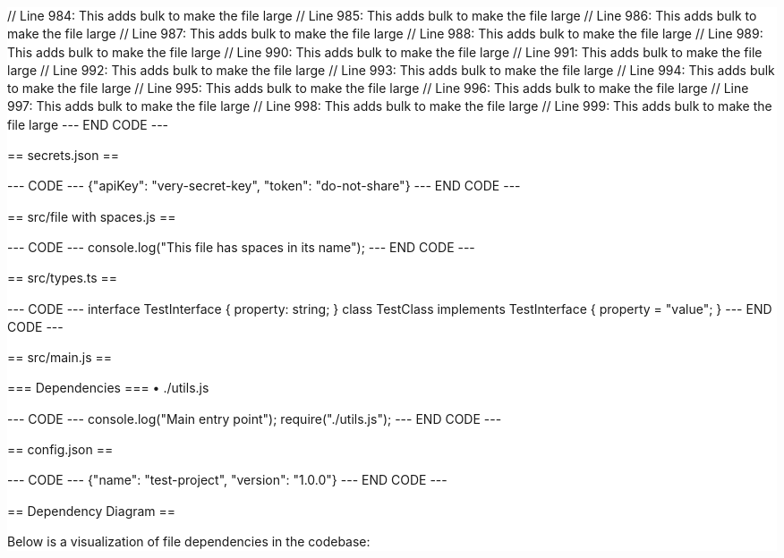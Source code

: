 // Line 984: This adds bulk to make the file large
// Line 985: This adds bulk to make the file large
// Line 986: This adds bulk to make the file large
// Line 987: This adds bulk to make the file large
// Line 988: This adds bulk to make the file large
// Line 989: This adds bulk to make the file large
// Line 990: This adds bulk to make the file large
// Line 991: This adds bulk to make the file large
// Line 992: This adds bulk to make the file large
// Line 993: This adds bulk to make the file large
// Line 994: This adds bulk to make the file large
// Line 995: This adds bulk to make the file large
// Line 996: This adds bulk to make the file large
// Line 997: This adds bulk to make the file large
// Line 998: This adds bulk to make the file large
// Line 999: This adds bulk to make the file large
--- END CODE ---

== secrets.json <a id="secretsjson"></a> ==

--- CODE ---
{"apiKey": "very-secret-key", "token": "do-not-share"}
--- END CODE ---

== src/file with spaces.js <a id="filewithspacesjs"></a> ==

--- CODE ---
console.log("This file has spaces in its name");
--- END CODE ---

== src/types.ts <a id="typests"></a> ==

--- CODE ---
interface TestInterface { property: string; }
class TestClass implements TestInterface { property = "value"; }
--- END CODE ---

== src/main.js <a id="mainjs"></a> ==

=== Dependencies ===
• ./utils.js

--- CODE ---
console.log("Main entry point");
require("./utils.js");
--- END CODE ---

== config.json <a id="configjson"></a> ==

--- CODE ---
{"name": "test-project", "version": "1.0.0"}
--- END CODE ---

== Dependency Diagram ==

Below is a visualization of file dependencies in the codebase:
